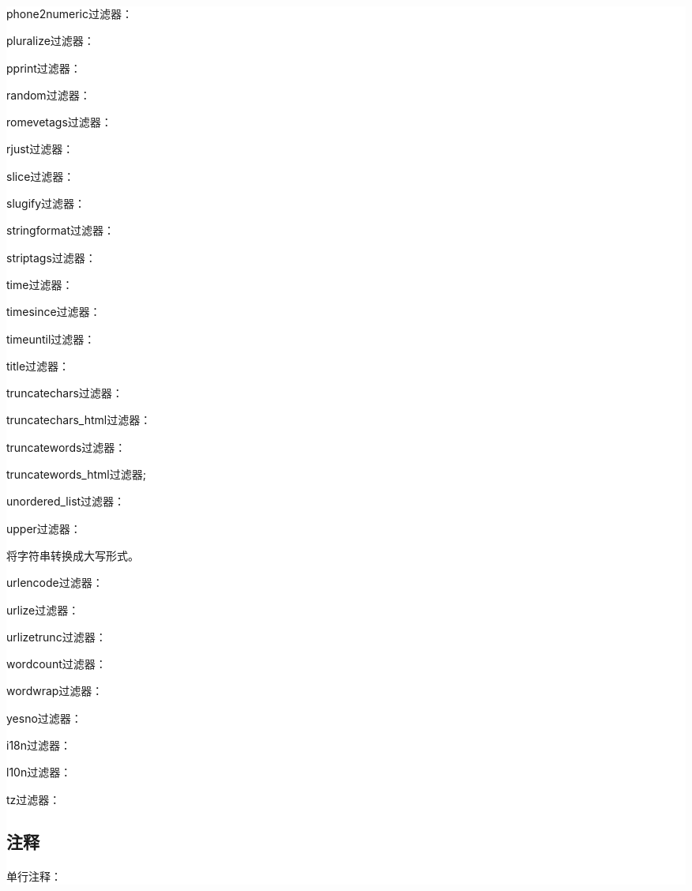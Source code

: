 phone2numeric过滤器：

pluralize过滤器：

pprint过滤器：

random过滤器：

romevetags过滤器：

rjust过滤器：

slice过滤器：

slugify过滤器：

stringformat过滤器：

striptags过滤器：

time过滤器：

timesince过滤器：

timeuntil过滤器：

title过滤器：

truncatechars过滤器：

truncatechars_html过滤器：

truncatewords过滤器：

truncatewords_html过滤器;

unordered_list过滤器：

upper过滤器：

将字符串转换成大写形式。

urlencode过滤器：

urlize过滤器：

urlizetrunc过滤器：

wordcount过滤器：

wordwrap过滤器：

yesno过滤器：

i18n过滤器：

l10n过滤器：

tz过滤器：

## 注释

单行注释：
